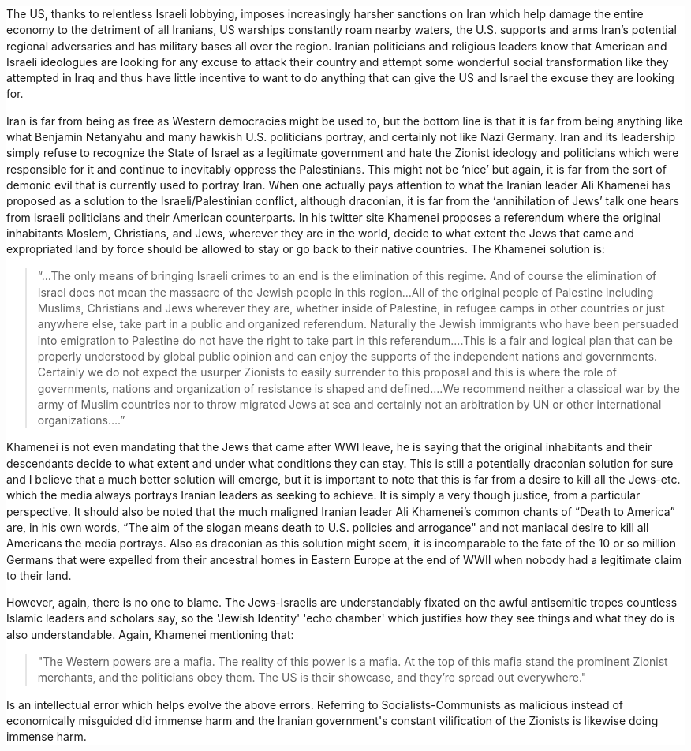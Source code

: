 The US, thanks to relentless Israeli lobbying, imposes increasingly harsher sanctions on Iran which help damage the entire economy to the detriment of all Iranians, US warships constantly roam nearby waters, the U.S. supports and arms Iran’s potential regional adversaries and has military bases all over the region. Iranian politicians and religious leaders know that American and Israeli ideologues are looking for any excuse to attack their country and attempt some wonderful social transformation like they attempted in Iraq and thus have little incentive to want to do anything that can give the US and Israel the excuse they are looking for.

Iran is far from being as free as Western democracies might be used to, but the bottom line is that it is far from being anything like what Benjamin Netanyahu and many hawkish U.S. politicians portray, and certainly not like Nazi Germany. Iran and its leadership simply refuse to recognize the State of Israel as a legitimate government and hate the Zionist ideology and politicians which were responsible for it and continue to inevitably oppress the Palestinians. This might not be ‘nice’ but again, it is far from the sort of demonic evil that is currently used to portray Iran. When one actually pays attention to what the Iranian leader Ali Khamenei has proposed as a solution to the Israeli/Palestinian conflict, although draconian, it is far from the ‘annihilation of Jews’ talk one hears from Israeli politicians and their American counterparts. In his twitter site Khamenei proposes a referendum where the original inhabitants Moslem, Christians, and Jews, wherever they are in the world, decide to what extent the Jews that came and expropriated land by force should be allowed to stay or go back to their native countries. The Khamenei solution is:

>“…The only means of bringing Israeli crimes to an end is the elimination of this regime. And of course the elimination of Israel does not mean the massacre of the Jewish people in this region…All of the original people of Palestine including Muslims, Christians and Jews wherever they are, whether inside of Palestine, in refugee camps in other countries or just anywhere else, take part in a public and organized referendum. Naturally the Jewish immigrants who have been persuaded into emigration to Palestine do not have the right to take part in this referendum….This is a fair and logical plan that can be properly understood by global public opinion and can enjoy the supports of the independent nations and governments. Certainly we do not expect the usurper Zionists to easily surrender to this proposal and this is where the role of governments, nations and organization of resistance is shaped and defined….We recommend neither a classical war by the army of Muslim countries nor to throw migrated Jews at sea and certainly not an arbitration by UN or other international organizations….”

Khamenei is not even mandating that the Jews that came after WWI leave, he is saying that the original inhabitants and their descendants decide to what extent and under what conditions they can stay. This is still a potentially draconian solution for sure and I believe that a much better solution will emerge, but it is important to note that this is far from a desire to kill all the Jews-etc. which the media always portrays Iranian leaders as seeking to achieve. It is simply a very though justice, from a particular perspective. It should also be noted that the much maligned Iranian leader Ali Khamenei’s common chants of “Death to America” are, in his own words, “The aim of the slogan means death to U.S. policies and arrogance" and not maniacal desire to kill all Americans the media portrays. Also as draconian as this solution might seem, it is incomparable to the fate of the 10 or so million Germans that were expelled from their ancestral homes in Eastern Europe at the end of WWII when nobody had a legitimate claim to their land.

However, again, there is no one to blame. The Jews-Israelis are understandably fixated on the awful antisemitic tropes countless Islamic leaders and scholars say, so the 'Jewish Identity' 'echo chamber' which justifies how they see things and what they do is also understandable. Again, Khamenei mentioning that:

>"The Western powers are a mafia. The reality of this power is a mafia. At the top of this mafia stand the prominent Zionist merchants, and the politicians obey them. The US is their showcase, and they’re spread out everywhere."

Is an intellectual error which helps evolve the above errors. Referring to Socialists-Communists as malicious instead of economically misguided did immense harm and the Iranian government's constant vilification of the Zionists is likewise doing immense harm. 
